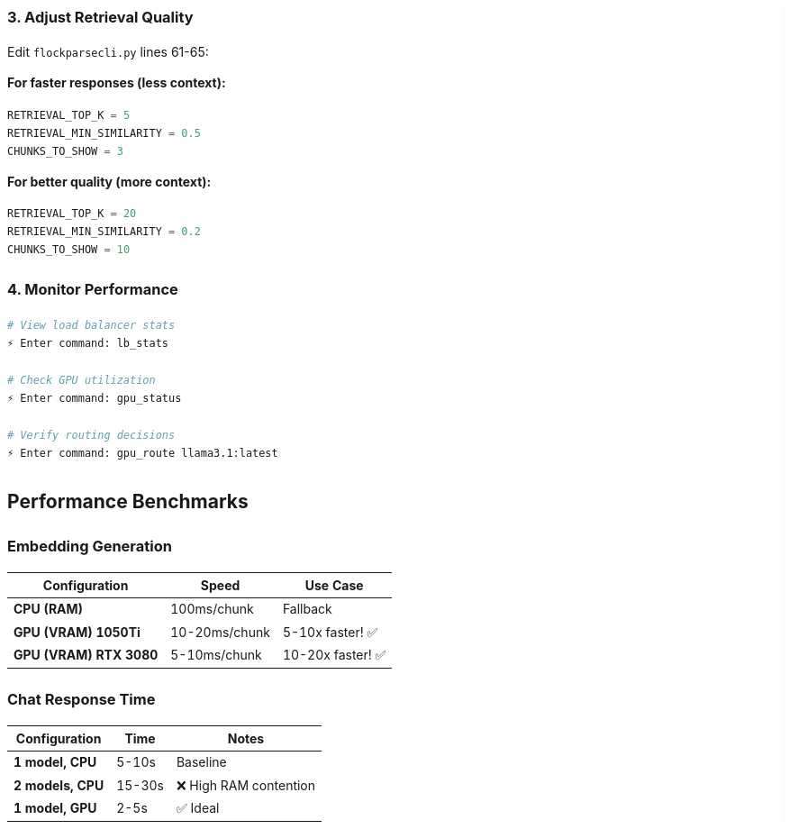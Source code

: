 ### 3. Adjust Retrieval Quality

Edit `flockparsecli.py` lines 61-65:

**For faster responses (less context):**
```python
RETRIEVAL_TOP_K = 5
RETRIEVAL_MIN_SIMILARITY = 0.5
CHUNKS_TO_SHOW = 3
```

**For better quality (more context):**
```python
RETRIEVAL_TOP_K = 20
RETRIEVAL_MIN_SIMILARITY = 0.2
CHUNKS_TO_SHOW = 10
```

### 4. Monitor Performance

```bash
# View load balancer stats
⚡ Enter command: lb_stats

# Check GPU utilization
⚡ Enter command: gpu_status

# Verify routing decisions
⚡ Enter command: gpu_route llama3.1:latest
```

## Performance Benchmarks

### Embedding Generation

| Configuration | Speed | Use Case |
|--------------|-------|----------|
| **CPU (RAM)** | 100ms/chunk | Fallback |
| **GPU (VRAM) 1050Ti** | 10-20ms/chunk | 5-10x faster! ✅ |
| **GPU (VRAM) RTX 3080** | 5-10ms/chunk | 10-20x faster! ✅ |

### Chat Response Time

| Configuration | Time | Notes |
|--------------|------|-------|
| **1 model, CPU** | 5-10s | Baseline |
| **2 models, CPU** | 15-30s | ❌ High RAM contention |
| **1 model, GPU** | 2-5s | ✅ Ideal |
